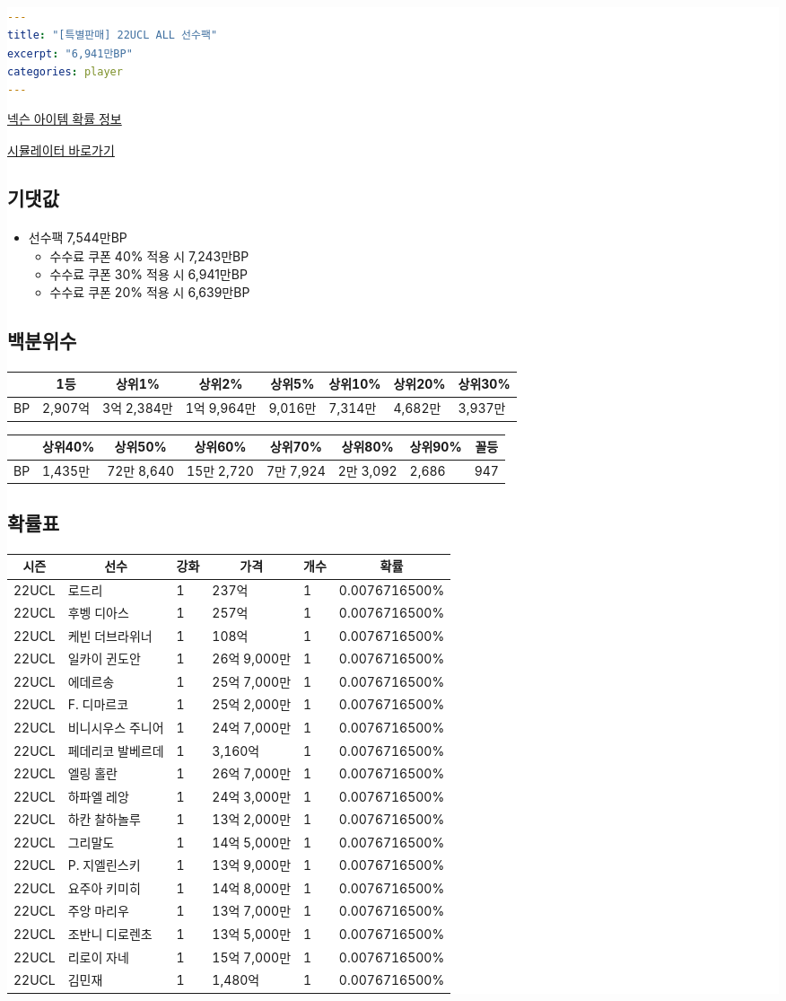 ```yaml
---
title: "[특별판매] 22UCL ALL 선수팩"
excerpt: "6,941만BP"
categories: player
---
```

[넥슨 아이템 확률 정보](http://iteminfo.nexon.com/probability/fco?sn=7914)

[시뮬레이터 바로가기](/simulator/7914)
## 기댓값
- 선수팩 7,544만BP
  - 수수료 쿠폰 40% 적용 시 7,243만BP
  - 수수료 쿠폰 30% 적용 시 6,941만BP
  - 수수료 쿠폰 20% 적용 시 6,639만BP


## 백분위수

||1등|상위1%|상위2%|상위5%|상위10%|상위20%|상위30%|
|---|---|---|---|---|---|---|---|
|BP|2,907억|3억 2,384만|1억 9,964만|9,016만|7,314만|4,682만|3,937만|

||상위40%|상위50%|상위60%|상위70%|상위80%|상위90%|꼴등|
|---|---|---|---|---|---|---|---|
|BP|1,435만|72만 8,640|15만 2,720|7만 7,924|2만 3,092|2,686|947|


## 확률표

|시즌|선수|강화|가격|개수|확률|
|---|---|---|---|---|---|
|22UCL|로드리|1|237억|1|0.0076716500%|
|22UCL|후벵 디아스|1|257억|1|0.0076716500%|
|22UCL|케빈 더브라위너|1|108억|1|0.0076716500%|
|22UCL|일카이 귄도안|1|26억 9,000만|1|0.0076716500%|
|22UCL|에데르송|1|25억 7,000만|1|0.0076716500%|
|22UCL|F. 디마르코|1|25억 2,000만|1|0.0076716500%|
|22UCL|비니시우스 주니어|1|24억 7,000만|1|0.0076716500%|
|22UCL|페데리코 발베르데|1|3,160억|1|0.0076716500%|
|22UCL|엘링 홀란|1|26억 7,000만|1|0.0076716500%|
|22UCL|하파엘 레앙|1|24억 3,000만|1|0.0076716500%|
|22UCL|하칸 찰하놀루|1|13억 2,000만|1|0.0076716500%|
|22UCL|그리말도|1|14억 5,000만|1|0.0076716500%|
|22UCL|P. 지엘린스키|1|13억 9,000만|1|0.0076716500%|
|22UCL|요주아 키미히|1|14억 8,000만|1|0.0076716500%|
|22UCL|주앙 마리우|1|13억 7,000만|1|0.0076716500%|
|22UCL|조반니 디로렌초|1|13억 5,000만|1|0.0076716500%|
|22UCL|리로이 자네|1|15억 7,000만|1|0.0076716500%|
|22UCL|김민재|1|1,480억|1|0.0076716500%|